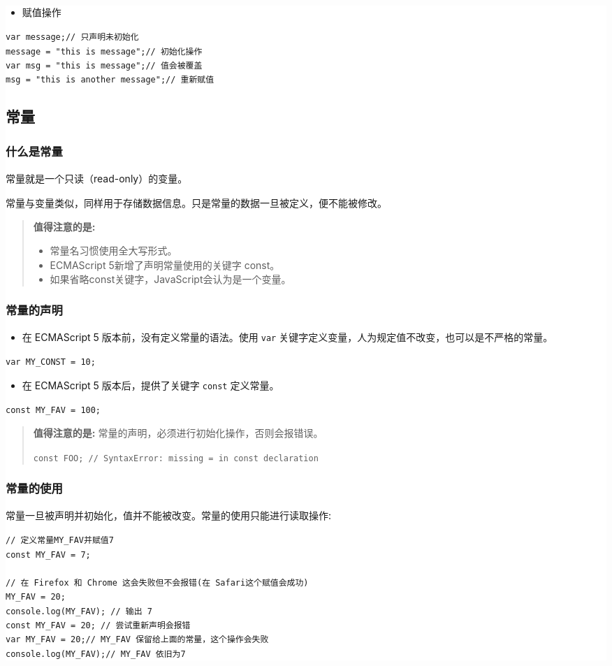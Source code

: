- 赋值操作

```
var message;// 只声明未初始化
message = "this is message";// 初始化操作
var msg = "this is message";// 值会被覆盖
msg = "this is another message";// 重新赋值
```

## 常量

### 什么是常量

常量就是一个只读（read-only）的变量。

常量与变量类似，同样用于存储数据信息。只是常量的数据一旦被定义，便不能被修改。

> **值得注意的是:**
>
> - 常量名习惯使用全大写形式。
> - ECMAScript 5新增了声明常量使用的关键字 const。
> - 如果省略const关键字，JavaScript会认为是一个变量。

### 常量的声明

- 在 ECMAScript 5 版本前，没有定义常量的语法。使用 `var` 关键字定义变量，人为规定值不改变，也可以是不严格的常量。

```
var MY_CONST = 10;
```

- 在 ECMAScript 5 版本后，提供了关键字 `const` 定义常量。

```
const MY_FAV = 100;
```

> **值得注意的是:** 常量的声明，必须进行初始化操作，否则会报错误。
>
> ```
> const FOO; // SyntaxError: missing = in const declaration
> ```

### 常量的使用

常量一旦被声明并初始化，值并不能被改变。常量的使用只能进行读取操作:

```
// 定义常量MY_FAV并赋值7
const MY_FAV = 7;

// 在 Firefox 和 Chrome 这会失败但不会报错(在 Safari这个赋值会成功)
MY_FAV = 20;
console.log(MY_FAV); // 输出 7
const MY_FAV = 20; // 尝试重新声明会报错 
var MY_FAV = 20;// MY_FAV 保留给上面的常量，这个操作会失败
console.log(MY_FAV);// MY_FAV 依旧为7
```
